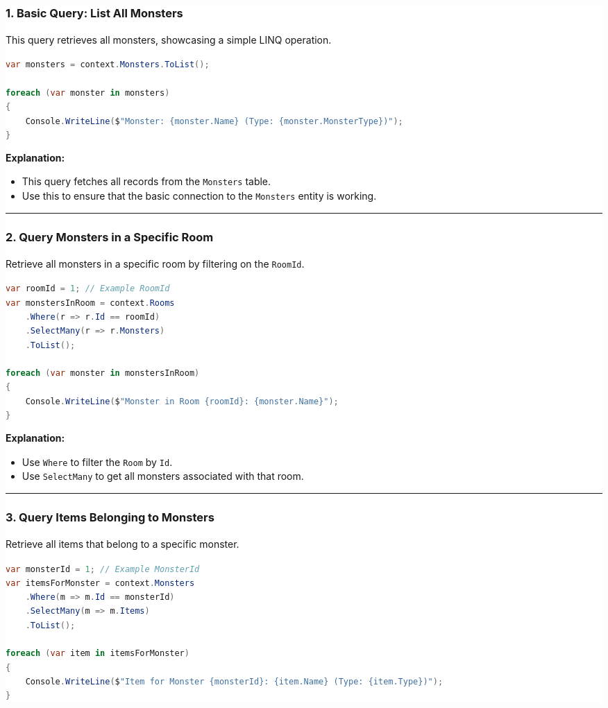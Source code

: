 ### **1. Basic Query: List All Monsters**
This query retrieves all monsters, showcasing a simple LINQ operation.

```csharp
var monsters = context.Monsters.ToList();

foreach (var monster in monsters)
{
    Console.WriteLine($"Monster: {monster.Name} (Type: {monster.MonsterType})");
}
```

**Explanation:**
- This query fetches all records from the `Monsters` table.
- Use this to ensure that the basic connection to the `Monsters` entity is working.

---

### **2. Query Monsters in a Specific Room**
Retrieve all monsters in a specific room by filtering on the `RoomId`.

```csharp
var roomId = 1; // Example RoomId
var monstersInRoom = context.Rooms
    .Where(r => r.Id == roomId)
    .SelectMany(r => r.Monsters)
    .ToList();

foreach (var monster in monstersInRoom)
{
    Console.WriteLine($"Monster in Room {roomId}: {monster.Name}");
}
```

**Explanation:**
- Use `Where` to filter the `Room` by `Id`.
- Use `SelectMany` to get all monsters associated with that room.

---

### **3. Query Items Belonging to Monsters**
Retrieve all items that belong to a specific monster.

```csharp
var monsterId = 1; // Example MonsterId
var itemsForMonster = context.Monsters
    .Where(m => m.Id == monsterId)
    .SelectMany(m => m.Items)
    .ToList();

foreach (var item in itemsForMonster)
{
    Console.WriteLine($"Item for Monster {monsterId}: {item.Name} (Type: {item.Type})");
}
```
